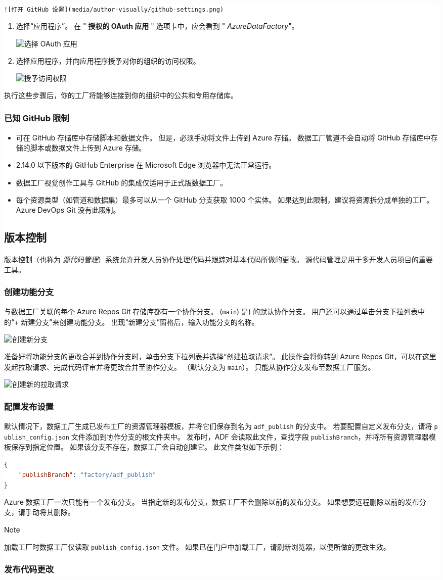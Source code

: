     ![打开 GitHub 设置](media/author-visually/github-settings.png)

1. 选择“应用程序”。 在 " **授权的 OAuth 应用** " 选项卡中，应会看到 " *AzureDataFactory*"。

    ![选择 OAuth 应用](media/author-visually/github-organization-select-application.png)

1. 选择应用程序，并向应用程序授予对你的组织的访问权限。

    ![授予访问权限](media/author-visually/github-organization-grant.png)

执行这些步骤后，你的工厂将能够连接到你的组织中的公共和专用存储库。 

### <a name="known-github-limitations"></a>已知 GitHub 限制

- 可在 GitHub 存储库中存储脚本和数据文件。 但是，必须手动将文件上传到 Azure 存储。 数据工厂管道不会自动将 GitHub 存储库中存储的脚本或数据文件上传到 Azure 存储。

- 2\.14.0 以下版本的 GitHub Enterprise 在 Microsoft Edge 浏览器中无法正常运行。

- 数据工厂视觉创作工具与 GitHub 的集成仅适用于正式版数据工厂。


- 每个资源类型（如管道和数据集）最多可以从一个 GitHub 分支获取 1000 个实体。 如果达到此限制，建议将资源拆分成单独的工厂。 Azure DevOps Git 没有此限制。

## <a name="version-control"></a>版本控制

版本控制（也称为 _源代码管理_）系统允许开发人员协作处理代码并跟踪对基本代码所做的更改。 源代码管理是用于多开发人员项目的重要工具。

### <a name="creating-feature-branches"></a>创建功能分支

与数据工厂关联的每个 Azure Repos Git 存储库都有一个协作分支。  (`main`) 是) 的默认协作分支。 用户还可以通过单击分支下拉列表中的“+ 新建分支”来创建功能分支。 出现“新建分支”窗格后，输入功能分支的名称。

![创建新分支](media/author-visually/new-branch.png)

准备好将功能分支的更改合并到协作分支时，单击分支下拉列表并选择“创建拉取请求”。 此操作会将你转到 Azure Repos Git，可以在这里发起拉取请求、完成代码评审并将更改合并至协作分支。 （默认分支为 `main`）。 只能从协作分支发布至数据工厂服务。 

![创建新的拉取请求](media/author-visually/create-pull-request.png)

### <a name="configure-publishing-settings"></a>配置发布设置

默认情况下，数据工厂生成已发布工厂的资源管理器模板，并将它们保存到名为 `adf_publish` 的分支中。 若要配置自定义发布分支，请将 `publish_config.json` 文件添加到协作分支的根文件夹中。 发布时，ADF 会读取此文件，查找字段 `publishBranch`，并将所有资源管理器模板保存到指定位置。 如果该分支不存在，数据工厂会自动创建它。 此文件类似如下示例：

```json
{
    "publishBranch": "factory/adf_publish"
}
```

Azure 数据工厂一次只能有一个发布分支。 当指定新的发布分支，数据工厂不会删除以前的发布分支。 如果想要远程删除以前的发布分支，请手动将其删除。

> [!NOTE]
> 加载工厂时数据工厂仅读取 `publish_config.json` 文件。 如果已在门户中加载工厂，请刷新浏览器，以便所做的更改生效。

### <a name="publish-code-changes"></a>发布代码更改
